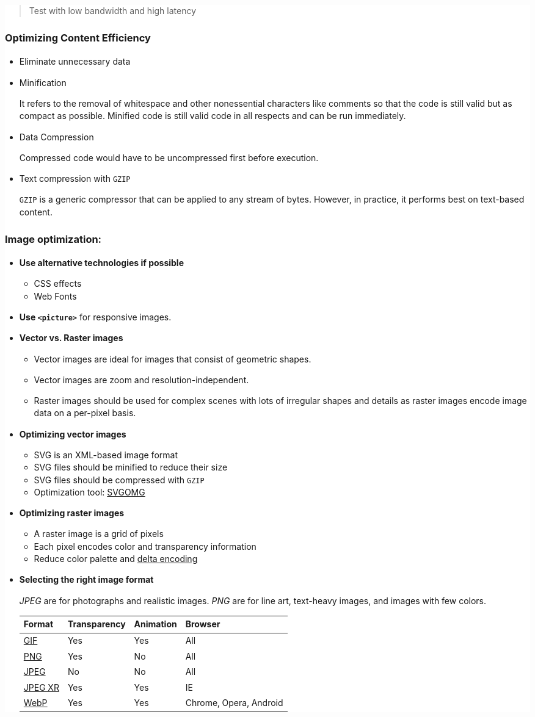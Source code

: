 > Test with low bandwidth and high latency

### Optimizing Content Efficiency
* Eliminate unnecessary data
* Minification

    It refers to the removal of whitespace and other nonessential characters like comments so that the code is still valid but as compact as possible. Minified code is still valid code in all respects and can be run immediately.

* Data Compression

    Compressed code would have to be uncompressed first before execution.

* Text compression with `GZIP`

    `GZIP` is a generic compressor that can be applied to any stream of bytes. However, in practice, it performs best on text-based content.

### Image optimization:
* __Use alternative technologies if possible__

  * CSS effects
  * Web Fonts

* __Use `<picture>`__ for responsive images.

* __Vector vs. Raster images__

  * Vector images are ideal for images that consist of geometric shapes.

  * Vector images are zoom and resolution-independent.

  * Raster images should be used for complex scenes with lots of irregular shapes and details as raster images encode image data on a per-pixel basis.

* __Optimizing vector images__

  * SVG is an XML-based image format
  * SVG files should be minified to reduce their size
  * SVG files should be compressed with `GZIP`
  * Optimization tool: [SVGOMG](https://jakearchibald.github.io/svgomg/)

* __Optimizing raster images__

  * A raster image is a grid of pixels
  * Each pixel encodes color and transparency information
  * Reduce color palette and [delta encoding](https://en.wikipedia.org/wiki/Delta_encoding)

* __Selecting the right image format__

    _JPEG_ are for photographs and realistic images. _PNG_ are for line art, text-heavy images, and images with few colors.

    | Format | Transparency | Animation | Browser |
    | - | - | - | - |
    | [GIF](http://en.wikipedia.org/wiki/Graphics_Interchange_Format) |	Yes |	Yes |	All |
    | [PNG](http://en.wikipedia.org/wiki/Portable_Network_Graphics) |	Yes |	No | All |
    | [JPEG](http://en.wikipedia.org/wiki/JPEG) | No | No | All |
    | [JPEG XR](http://en.wikipedia.org/wiki/JPEG_XR) | Yes | Yes | IE |
    | [WebP](http://en.wikipedia.org/wiki/WebP) | Yes | Yes | Chrome, Opera, Android |
